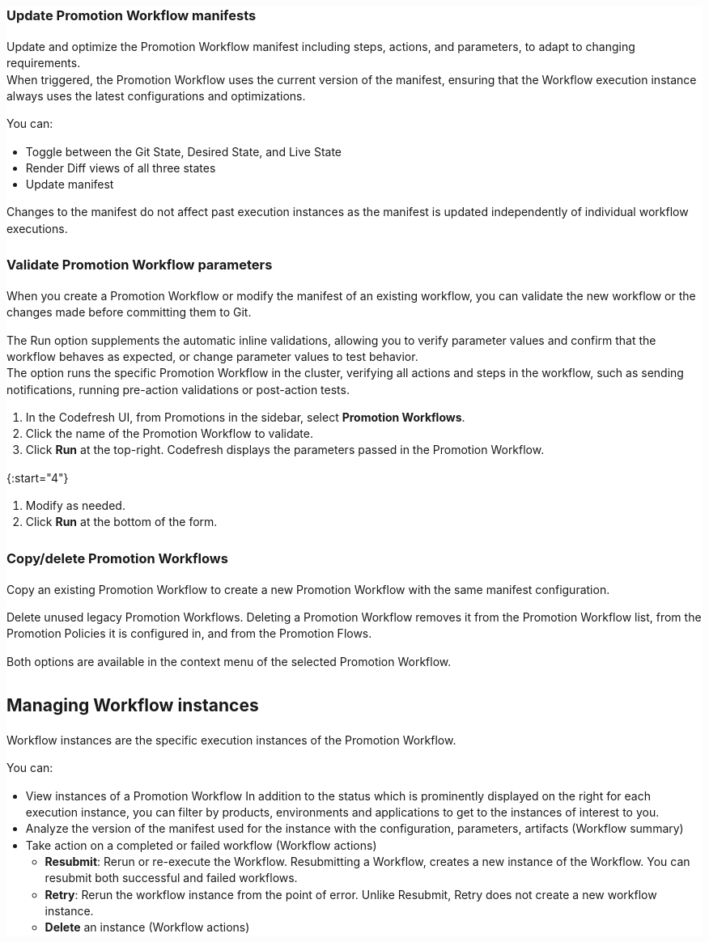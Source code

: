 

### Update Promotion Workflow manifests
Update and optimize the Promotion Workflow manifest including steps, actions, and parameters, to adapt to changing requirements.  
When triggered, the Promotion Workflow uses the current version of the manifest, ensuring that the Workflow execution instance always uses the latest configurations and optimizations.

You can:
* Toggle between the Git State, Desired State, and Live State
* Render Diff views of all three states
* Update manifest

Changes to the manifest do not affect past execution instances as the manifest is updated independently of individual workflow executions.





### Validate Promotion Workflow parameters  


When you create a Promotion Workflow or modify the manifest of an existing workflow, you can validate the new workflow or the changes made before committing them to Git.  

The Run option supplements the automatic inline validations, allowing you to verify parameter values and confirm that the workflow behaves as expected, or change parameter values to test behavior.  
The option runs the specific Promotion Workflow in the cluster, verifying all actions and steps in the workflow, such as sending notifications, running pre-action validations or post-action tests.

1. In the Codefresh UI, from Promotions in the sidebar, select **Promotion Workflows**.
1. Click the name of the Promotion Workflow to validate.
1. Click **Run** at the top-right.
   Codefresh displays the parameters passed in the Promotion Workflow. 



{:start="4"}
1. Modify as needed.
1. Click **Run** at the bottom of the form.



### Copy/delete Promotion Workflows
Copy an existing Promotion Workflow to create a new Promotion Workflow with the same manifest configuration. 

Delete unused legacy Promotion Workflows. Deleting a Promotion Workflow removes it from the Promotion Workflow list, from the Promotion Policies it is configured in, and from the Promotion Flows. 

Both options are available in the context menu of the selected Promotion Workflow.




## Managing Workflow instances
Workflow instances are the specific execution instances of the Promotion Workflow. 

You can:
* View instances of a Promotion Workflow
  In addition to the status which is prominently displayed on the right for each execution instance, you can filter by products, environments and applications to get to the instances of interest to you. 
* Analyze the version of the manifest used for the instance with the configuration, parameters, artifacts (Workflow summary)
* Take action on a completed or failed workflow (Workflow actions)
  * **Resubmit**: Rerun or re-execute the Workflow. Resubmitting a Workflow, creates a new instance of the Workflow.  You can resubmit both successful and failed workflows.
  * **Retry**: Rerun the workflow instance from the point of error. Unlike Resubmit, Retry does not create a new workflow instance.
  * **Delete** an instance (Workflow actions)